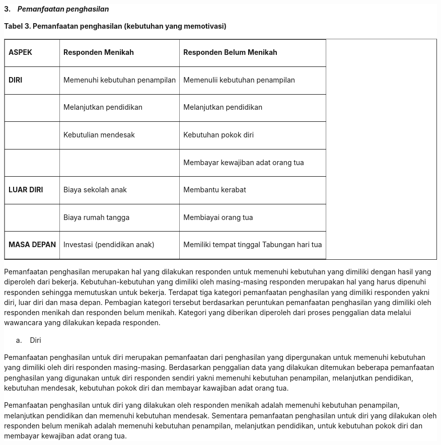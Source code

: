 <p><span class="font0" style="font-weight:bold;">3.</span><span class="font0" style="font-weight:bold;font-style:italic;"> &nbsp;&nbsp;&nbsp;Pemanfaatan penghasilan</span></p></li></ul>
<p><span class="font0" style="font-weight:bold;">Tabel 3. Pemanfaatan penghasilan (kebutuhan yang memotivasi)</span></p>
<table border="1">
<tr><td style="vertical-align:top;">
<p><span class="font0" style="font-weight:bold;">ASPEK</span></p></td><td style="vertical-align:top;">
<p><span class="font0" style="font-weight:bold;">Responden Menikah</span></p></td><td style="vertical-align:top;">
<p><span class="font0" style="font-weight:bold;">Responden Belum Menikah</span></p></td></tr>
<tr><td style="vertical-align:top;">
<p><span class="font0" style="font-weight:bold;">DIRI</span></p></td><td style="vertical-align:bottom;">
<p><span class="font0">Memenuhi kebutuhan penampilan</span></p></td><td style="vertical-align:bottom;">
<p><span class="font0">Memenulii kebutuhan penampilan</span></p></td></tr>
<tr><td style="vertical-align:top;"></td><td style="vertical-align:bottom;">
<p><span class="font0">Melanjutkan pendidikan</span></p></td><td style="vertical-align:bottom;">
<p><span class="font0">Melanjutkan pendidikan</span></p></td></tr>
<tr><td style="vertical-align:top;"></td><td style="vertical-align:bottom;">
<p><span class="font0">Kebutulian mendesak</span></p></td><td style="vertical-align:bottom;">
<p><span class="font0">Kebutuhan pokok diri</span></p></td></tr>
<tr><td style="vertical-align:top;"></td><td style="vertical-align:top;"></td><td style="vertical-align:bottom;">
<p><span class="font0">Membayar kewajiban adat orang tua</span></p></td></tr>
<tr><td style="vertical-align:bottom;">
<p><span class="font0" style="font-weight:bold;">LUAR DIRI</span></p></td><td style="vertical-align:bottom;">
<p><span class="font0">Biaya sekolah anak</span></p></td><td style="vertical-align:bottom;">
<p><span class="font0">Membantu kerabat</span></p></td></tr>
<tr><td style="vertical-align:top;"></td><td style="vertical-align:bottom;">
<p><span class="font0">Biaya rumah tangga</span></p></td><td style="vertical-align:bottom;">
<p><span class="font0">Membiayai orang tua</span></p></td></tr>
<tr><td style="vertical-align:top;">
<p><span class="font0" style="font-weight:bold;">MASA DEPAN</span></p></td><td style="vertical-align:bottom;">
<p><span class="font0">Investasi (pendidikan anak)</span></p></td><td style="vertical-align:bottom;">
<p><span class="font0">Memiliki tempat tinggal Tabungan hari tua</span></p></td></tr>
</table>
<p><span class="font2">Pemanfaatan penghasilan merupakan hal yang dilakukan responden untuk memenuhi kebutuhan yang dimiliki dengan hasil yang diperoleh dari bekerja. Kebutuhan-kebutuhan yang dimiliki oleh masing-masing responden merupakan hal yang harus dipenuhi responden sehingga memutuskan untuk bekerja. Terdapat tiga kategori pemanfaatan penghasilan yang dimiliki responden yakni diri, luar diri dan masa depan. Pembagian kategori tersebut berdasarkan peruntukan pemanfaatan penghasilan yang dimiliki oleh responden menikah dan responden belum menikah. Kategori yang diberikan diperoleh dari proses penggalian data melalui wawancara yang dilakukan kepada responden.</span></p>
<ul style="list-style:none;"><li>
<p><span class="font2">a. &nbsp;&nbsp;&nbsp;Diri</span></p></li></ul>
<p><span class="font2">Pemanfaatan penghasilan untuk diri merupakan pemanfaatan dari penghasilan yang dipergunakan untuk memenuhi kebutuhan yang dimiliki oleh diri responden masing-masing. Berdasarkan penggalian data yang dilakukan ditemukan beberapa pemanfaatan penghasilan yang digunakan untuk diri responden sendiri yakni memenuhi kebutuhan penampilan, melanjutkan pendidikan, kebutuhan mendesak, kebutuhan pokok diri dan membayar kawajiban adat orang tua.</span></p>
<p><span class="font2">Pemanfaatan penghasilan untuk diri yang dilakukan oleh responden menikah adalah memenuhi kebutuhan penampilan, melanjutkan pendidikan dan memenuhi kebutuhan mendesak. Sementara pemanfaatan penghasilan untuk diri yang dilakukan oleh responden belum menikah adalah memenuhi kebutuhan penampilan, melanjutkan pendidikan, untuk kebutuhan pokok diri dan membayar kewajiban adat orang tua.</span></p>